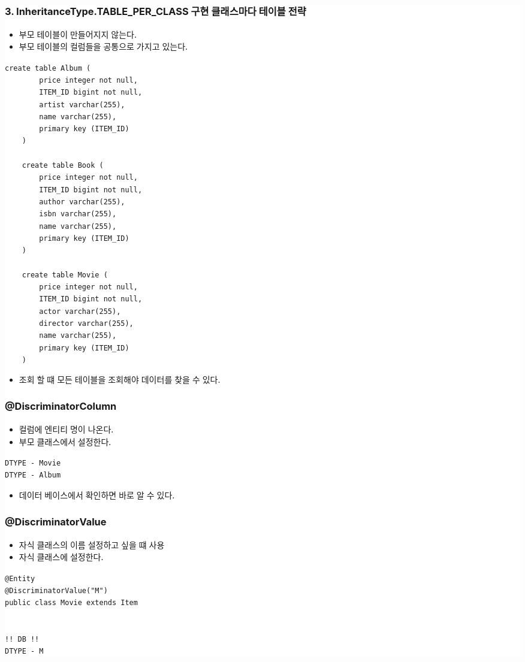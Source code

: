 ### 3. InheritanceType.TABLE_PER_CLASS 구현 클래스마다 테이블 전략 
- 부모 테이블이 만들어지지 않는다.
- 부모 테이블의 컬럼들을 공통으로 가지고 있는다.
```
create table Album (
        price integer not null,
        ITEM_ID bigint not null,
        artist varchar(255),
        name varchar(255),
        primary key (ITEM_ID)
    )
    
    create table Book (
        price integer not null,
        ITEM_ID bigint not null,
        author varchar(255),
        isbn varchar(255),
        name varchar(255),
        primary key (ITEM_ID)
    )
    
    create table Movie (
        price integer not null,
        ITEM_ID bigint not null,
        actor varchar(255),
        director varchar(255),
        name varchar(255),
        primary key (ITEM_ID)
    )
```
- 조회 할 떄 모든 테이블을 조회해야 데이터를 찾을 수 있다.

### @DiscriminatorColumn
- 컬럼에 엔티티 명이 나온다.
- 부모 클래스에서 설정한다.
```
DTYPE - Movie
DTYPE - Album
```
- 데이터 베이스에서 확인하면 바로 알 수 있다.

### @DiscriminatorValue
- 자식 클래스의 이름 설정하고 싶을 떄 사용
- 자식 클래스에 설정한다.
```
@Entity
@DiscriminatorValue("M")
public class Movie extends Item


!! DB !!
DTYPE - M
```
